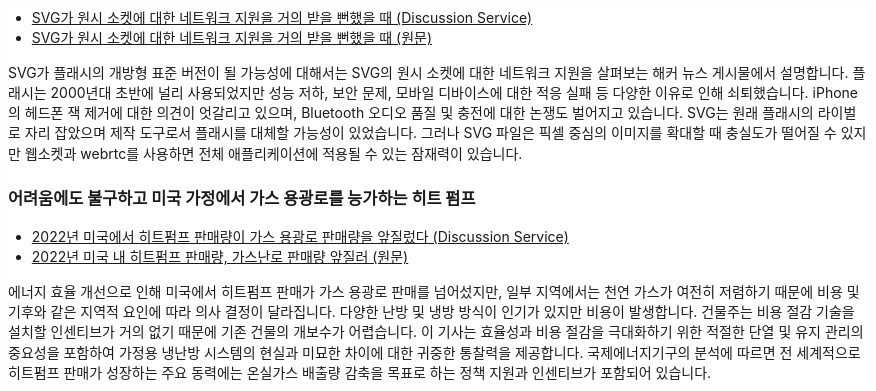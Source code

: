 - [SVG가 원시 소켓에 대한 네트워크 지원을 거의 받을 뻔했을 때 (Discussion Service)](http://news.ycombinator.com/item?id=35381755)
- [SVG가 원시 소켓에 대한 네트워크 지원을 거의 받을 뻔했을 때 (원문)](https://leonidasv.com/til-svg-specs-almost-got-raw-socket-support/)

SVG가 플래시의 개방형 표준 버전이 될 가능성에 대해서는 SVG의 원시 소켓에 대한 네트워크 지원을 살펴보는 해커 뉴스 게시물에서 설명합니다. 플래시는 2000년대 초반에 널리 사용되었지만 성능 저하, 보안 문제, 모바일 디바이스에 대한 적응 실패 등 다양한 이유로 인해 쇠퇴했습니다. iPhone의 헤드폰 잭 제거에 대한 의견이 엇갈리고 있으며, Bluetooth 오디오 품질 및 충전에 대한 논쟁도 벌어지고 있습니다. SVG는 원래 플래시의 라이벌로 자리 잡았으며 제작 도구로서 플래시를 대체할 가능성이 있었습니다. 그러나 SVG 파일은 픽셀 중심의 이미지를 확대할 때 충실도가 떨어질 수 있지만 웹소켓과 webrtc를 사용하면 전체 애플리케이션에 적용될 수 있는 잠재력이 있습니다.

### 어려움에도 불구하고 미국 가정에서 가스 용광로를 능가하는 히트 펌프

- [2022년 미국에서 히트펌프 판매량이 가스 용광로 판매량을 앞질렀다 (Discussion Service)](http://news.ycombinator.com/item?id=35390853)
- [2022년 미국 내 히트펌프 판매량, 가스난로 판매량 앞질러 (원문)](https://electrek.co/2023/03/31/heat-pump-sales-2022/)

에너지 효율 개선으로 인해 미국에서 히트펌프 판매가 가스 용광로 판매를 넘어섰지만, 일부 지역에서는 천연 가스가 여전히 저렴하기 때문에 비용 및 기후와 같은 지역적 요인에 따라 의사 결정이 달라집니다. 다양한 난방 및 냉방 방식이 인기가 있지만 비용이 발생합니다. 건물주는 비용 절감 기술을 설치할 인센티브가 거의 없기 때문에 기존 건물의 개보수가 어렵습니다. 이 기사는 효율성과 비용 절감을 극대화하기 위한 적절한 단열 및 유지 관리의 중요성을 포함하여 가정용 냉난방 시스템의 현실과 미묘한 차이에 대한 귀중한 통찰력을 제공합니다. 국제에너지기구의 분석에 따르면 전 세계적으로 히트펌프 판매가 성장하는 주요 동력에는 온실가스 배출량 감축을 목표로 하는 정책 지원과 인센티브가 포함되어 있습니다.

</Steps>
